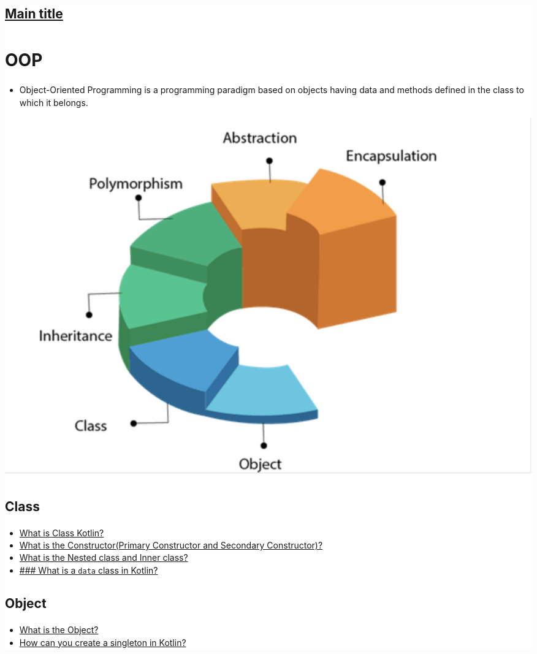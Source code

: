 
## [Main title](/README.md)


# OOP
- Object-Oriented Programming is a programming paradigm based on objects having data and methods defined in the class to which it belongs. 

![Alt text](images/Inheritance.png)


## Class 
+ [ What is Class Kotlin?](#what-is-class-kotlin)
+ [What is the Constructor(Primary Constructor and Secondary Constructor)?](#what-is-the-constructor)
+ [What is the Nested class and Inner class?](#what-is-the-nested-class-and-inner-class)
+ [### What is a `data` class in Kotlin?](#what-is-a-data-class-in-kotlin)
## Object
+ [What is the Object?](#what-is-the-object)
+ [How can you create a singleton in Kotlin?](#how-can-you-create-a-singleton-in-kotlin)

